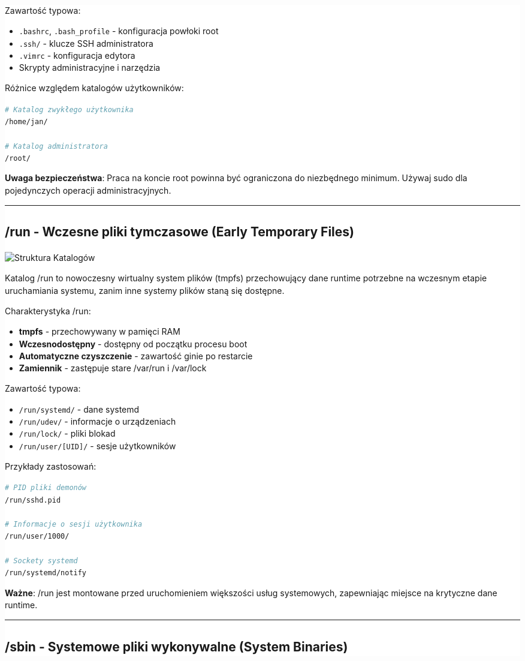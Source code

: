 Zawartość typowa:
- `.bashrc`, `.bash_profile` - konfiguracja powłoki root
- `.ssh/` - klucze SSH administratora
- `.vimrc` - konfiguracja edytora
- Skrypty administracyjne i narzędzia

Różnice względem katalogów użytkowników:
```bash
# Katalog zwykłego użytkownika
/home/jan/

# Katalog administratora
/root/
```

**Uwaga bezpieczeństwa**: Praca na koncie root powinna być ograniczona do niezbędnego minimum. Używaj sudo dla pojedynczych operacji administracyjnych.
___
## /run - Wczesne pliki tymczasowe (Early Temporary Files)

![Struktura Katalogów](2_02_15_run.png)

Katalog /run to nowoczesny wirtualny system plików (tmpfs) przechowujący dane runtime potrzebne na wczesnym etapie uruchamiania systemu, zanim inne systemy plików staną się dostępne.

Charakterystyka /run:
- **tmpfs** - przechowywany w pamięci RAM
- **Wczesnodostępny** - dostępny od początku procesu boot
- **Automatyczne czyszczenie** - zawartość ginie po restarcie
- **Zamiennik** - zastępuje stare /var/run i /var/lock

Zawartość typowa:
- `/run/systemd/` - dane systemd
- `/run/udev/` - informacje o urządzeniach
- `/run/lock/` - pliki blokad
- `/run/user/[UID]/` - sesje użytkowników

Przykłady zastosowań:
```bash
# PID pliki demonów
/run/sshd.pid

# Informacje o sesji użytkownika
/run/user/1000/

# Sockety systemd
/run/systemd/notify
```

**Ważne**: /run jest montowane przed uruchomieniem większości usług systemowych, zapewniając miejsce na krytyczne dane runtime.
___
## /sbin - Systemowe pliki wykonywalne (System Binaries)
